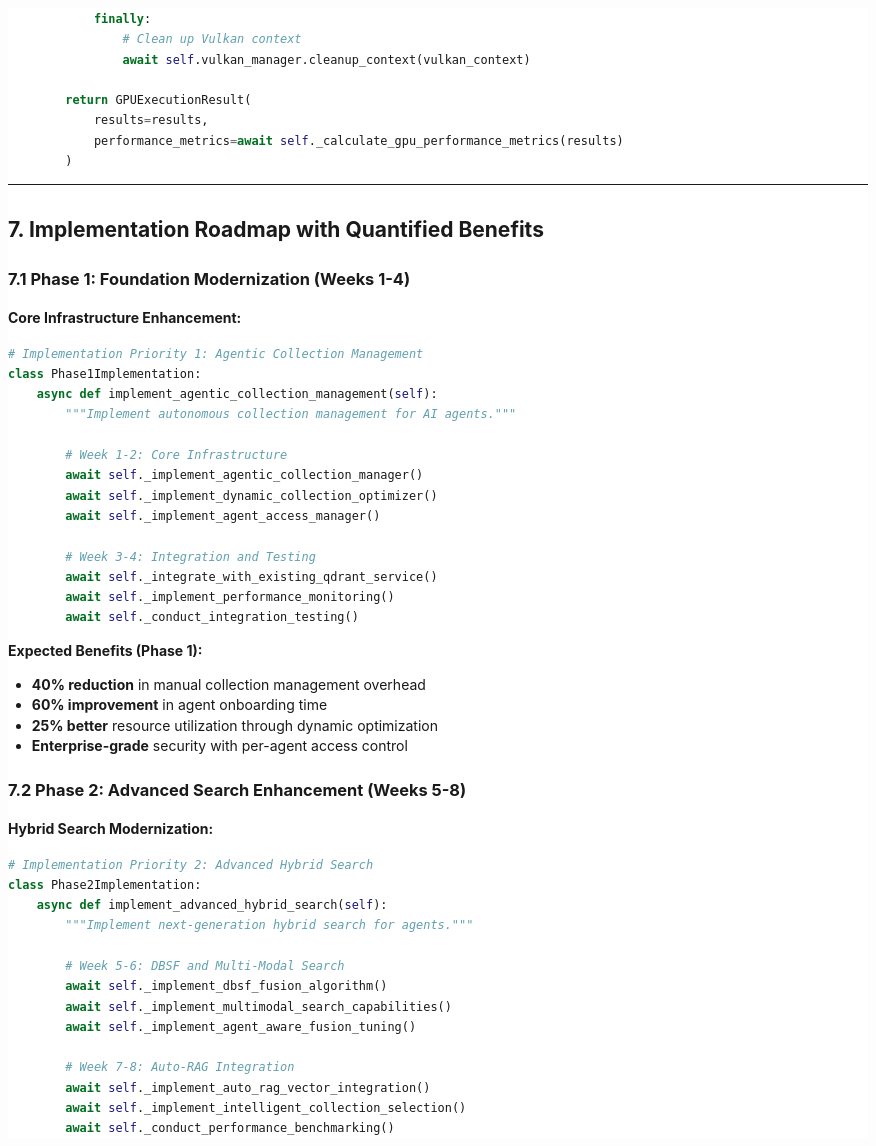 ```python
            finally:
                # Clean up Vulkan context
                await self.vulkan_manager.cleanup_context(vulkan_context)
        
        return GPUExecutionResult(
            results=results,
            performance_metrics=await self._calculate_gpu_performance_metrics(results)
        )
```

---

## 7. Implementation Roadmap with Quantified Benefits

### 7.1 Phase 1: Foundation Modernization (Weeks 1-4)

**Core Infrastructure Enhancement:**
```python
# Implementation Priority 1: Agentic Collection Management
class Phase1Implementation:
    async def implement_agentic_collection_management(self):
        """Implement autonomous collection management for AI agents."""
        
        # Week 1-2: Core Infrastructure
        await self._implement_agentic_collection_manager()
        await self._implement_dynamic_collection_optimizer()
        await self._implement_agent_access_manager()
        
        # Week 3-4: Integration and Testing
        await self._integrate_with_existing_qdrant_service()
        await self._implement_performance_monitoring()
        await self._conduct_integration_testing()
```

**Expected Benefits (Phase 1):**
- **40% reduction** in manual collection management overhead
- **60% improvement** in agent onboarding time
- **25% better** resource utilization through dynamic optimization
- **Enterprise-grade** security with per-agent access control

### 7.2 Phase 2: Advanced Search Enhancement (Weeks 5-8)

**Hybrid Search Modernization:**
```python
# Implementation Priority 2: Advanced Hybrid Search
class Phase2Implementation:
    async def implement_advanced_hybrid_search(self):
        """Implement next-generation hybrid search for agents."""
        
        # Week 5-6: DBSF and Multi-Modal Search
        await self._implement_dbsf_fusion_algorithm()
        await self._implement_multimodal_search_capabilities()
        await self._implement_agent_aware_fusion_tuning()
        
        # Week 7-8: Auto-RAG Integration
        await self._implement_auto_rag_vector_integration()
        await self._implement_intelligent_collection_selection()
        await self._conduct_performance_benchmarking()
```
